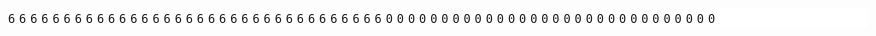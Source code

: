 <code>6</code>
<code>6</code>
<code>6</code>
<code>6</code>
<code>6</code>
<code>6</code>
<code>6</code>
<code>6</code>
<code>6</code>
<code>6</code>
<code>6</code>
<code>6</code>
<code>6</code>
<code>6</code>
<code>6</code>
<code>6</code>
<code>6</code>
<code>6</code>
<code>6</code>
<code>6</code>
<code>6</code>
<code>6</code>
<code>6</code>
<code>6</code>
<code>6</code>
<code>6</code>
<code>6</code>
<code>6</code>
<code>6</code>
<code>6</code>
<code>6</code>
<code>6</code>
<code>6</code>
<code>6</code>
<code>0</code>
<code>0</code>
<code>0</code>
<code>0</code>
<code>0</code>
<code>0</code>
<code>0</code>
<code>0</code>
<code>0</code>
<code>0</code>
<code>0</code>
<code>0</code>
<code>0</code>
<code>0</code>
<code>0</code>
<code>0</code>
<code>0</code>
<code>0</code>
<code>0</code>
<code>0</code>
<code>0</code>
<code>0</code>
<code>0</code>
<code>0</code>
<code>0</code>
<code>0</code>
<code>0</code>
<code>0</code>
<code>0</code>
<code>0</code>